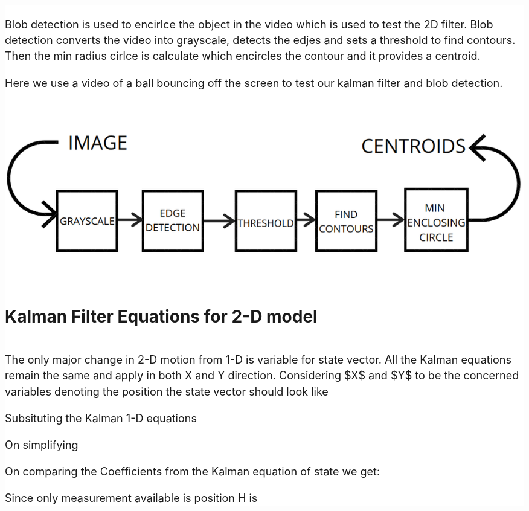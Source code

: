 <br>

<font size="4">
Blob detection is used to encirlce the object in the video which is used to test the 2D filter.
Blob detection converts the video into grayscale, detects the edjes and sets a threshold to find contours. Then the min radius cirlce is calculate which encircles the contour and it provides a centroid.

Here we use a video of a ball bouncing off the screen to test our kalman filter and blob detection.
    
</font>

![](detect.png)

# Kalman Filter Equations for 2-D model
 
<br>
<font size="4">
The only major change in 2-D motion from 1-D is variable for state vector.
All the Kalman equations remain the same and apply in both X and Y direction.
Considering $X$ and $Y$ to be the concerned variables denoting the position the state vector should look like
    
![](https://latex.codecogs.com/png.latex?%5Cbf%7BX_t%7D%3D%5Cbegin%7Bbmatrix%7D%20X_t%20%5C%5C%20Y_t%20%5C%5C%5Cdot%7BX_t%7D%5C%5C%20%5Cdot%7BY_t%7D%5Cend%7Bbmatrix%7D)
    
Subsituting the Kalman 1-D equations
    
![](https://latex.codecogs.com/png.latex?%5Cbf%7BX_t%7D%3D%5Cbegin%7Bbmatrix%7D%20X_t%20%5C%5C%20Y_t%20%5C%5C%5Cdot%7BX_t%7D%5C%5C%20%5Cdot%7BY_t%7D%5Cend%7Bbmatrix%7D%3D%20%5Cbegin%7Bbmatrix%7D%20X_%7Bt-1%7D%20&plus;%20%5Cdot%7BX_%7Bt-1%7D%7D%5CDelta%20t%20&plus;%20%5Cfrac%7B1%7D%7B2%7D%5Cdot%7B%5Cdot%7BX_t%7D%7D%7B%5CDelta%20t%7D%5E2%20%5C%5C%20Y_%7Bt-1%7D%20&plus;%20%5Cdot%7BY_%7Bt-1%7D%7D%5CDelta%20t%20&plus;%20%5Cfrac%7B1%7D%7B2%7D%5Cdot%7B%5Cdot%7BY_t%7D%7D%7B%5CDelta%20t%7D%5E2%20%5C%5C%20%5Cdot%7BX_%7Bt-1%7D%7D%20&plus;%20%5Cdot%7B%5Cdot%7BX_%7Bt-1%7D%7D%7D%5CDelta%20t%20%5C%5C%20%5Cdot%7BY_%7Bt-1%7D%7D%20&plus;%20%5Cdot%7B%5Cdot%7BY_%7Bt-1%7D%7D%7D%5CDelta%20t%20%5Cend%7Bbmatrix%7D)

On simplifying

![](https://latex.codecogs.com/png.latex?%5Cbf%7BX_t%7D%3D%5Cbegin%7Bbmatrix%7D%20X_t%20%5C%5C%20Y_t%20%5C%5C%5Cdot%7BX_t%7D%5C%5C%20%5Cdot%7BY_t%7D%5Cend%7Bbmatrix%7D%3D%20%5Cbegin%7Bbmatrix%7D%201%20%26%200%20%26%5CDelta%20t%20%26%200%5C%5C%200%20%26%201%20%26%200%20%26%5CDelta%20t%20%5C%5C%200%20%260%20%261%20%260%20%5C%5C%200%20%26%200%20%26%200%20%26%201%5Cend%7Bbmatrix%7D%20%5Cbegin%7Bbmatrix%7D%20X_%7Bt-1%7D%20%5C%5C%20Y_%7Bt-1%7D%5C%5C%5Cdot%7BX_%7Bt-1%7D%7D%5C%5C%5Cdot%7BY_%7Bt-1%7D%7D%5Cend%7Bbmatrix%7D%20&plus;%20%5Cbegin%7Bbmatrix%7D%5Cfrac%7B1%7D%7B2%7D%7B%5CDelta%20t%7D%5E2%20%26%200%20%5C%5C0%20%26%20%5Cfrac%7B1%7D%7B2%7D%7B%5CDelta%20t%7D%5E2%20%5C%5C%20%5CDelta%20t%20%26%200%20%5C%5C0%20%26%20%5CDelta%20t%20%5Cend%7Bbmatrix%7D%20%5Cbegin%7Bbmatrix%7D%5Cdot%7B%5Cdot%7BX_%7Bt-1%7D%7D%7D%5C%5C%5Cdot%7B%5Cdot%7BY_%7Bt-1%7D%7D%7D%5Cend%7Bbmatrix%7D)

On comparing the Coefficients from the Kalman equation of state we get:
    
![](https://latex.codecogs.com/png.latex?A%20%3D%5Cbegin%7Bbmatrix%7D%201%20%26%200%20%26%5CDelta%20t%20%26%200%5C%5C%200%20%26%201%20%26%200%20%26%5CDelta%20t%20%5C%5C%200%20%260%20%261%20%260%20%5C%5C%200%20%26%200%20%26%200%20%26%201%5Cend%7Bbmatrix%7D%20%3BB%3D%5Cbegin%7Bbmatrix%7D%5Cfrac%7B1%7D%7B2%7D%7B%5CDelta%20t%7D%5E2%20%26%200%20%5C%5C0%20%26%20%5Cfrac%7B1%7D%7B2%7D%7B%5CDelta%20t%7D%5E2%20%5C%5C%20%5CDelta%20t%20%26%200%20%5C%5C0%20%26%20%5CDelta%20t%20%5Cend%7Bbmatrix%7D)
    
Since only measurement available is position H is 
    